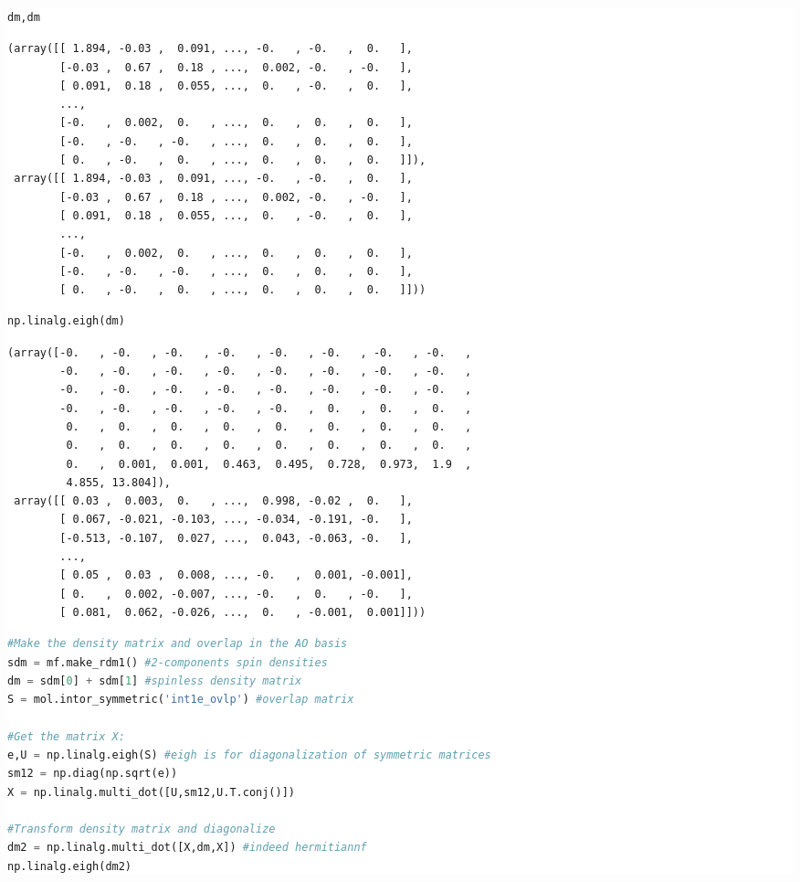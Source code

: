 

```python
dm,dm
```




    (array([[ 1.894, -0.03 ,  0.091, ..., -0.   , -0.   ,  0.   ],
            [-0.03 ,  0.67 ,  0.18 , ...,  0.002, -0.   , -0.   ],
            [ 0.091,  0.18 ,  0.055, ...,  0.   , -0.   ,  0.   ],
            ...,
            [-0.   ,  0.002,  0.   , ...,  0.   ,  0.   ,  0.   ],
            [-0.   , -0.   , -0.   , ...,  0.   ,  0.   ,  0.   ],
            [ 0.   , -0.   ,  0.   , ...,  0.   ,  0.   ,  0.   ]]),
     array([[ 1.894, -0.03 ,  0.091, ..., -0.   , -0.   ,  0.   ],
            [-0.03 ,  0.67 ,  0.18 , ...,  0.002, -0.   , -0.   ],
            [ 0.091,  0.18 ,  0.055, ...,  0.   , -0.   ,  0.   ],
            ...,
            [-0.   ,  0.002,  0.   , ...,  0.   ,  0.   ,  0.   ],
            [-0.   , -0.   , -0.   , ...,  0.   ,  0.   ,  0.   ],
            [ 0.   , -0.   ,  0.   , ...,  0.   ,  0.   ,  0.   ]]))



```python
np.linalg.eigh(dm)
```




    (array([-0.   , -0.   , -0.   , -0.   , -0.   , -0.   , -0.   , -0.   ,
            -0.   , -0.   , -0.   , -0.   , -0.   , -0.   , -0.   , -0.   ,
            -0.   , -0.   , -0.   , -0.   , -0.   , -0.   , -0.   , -0.   ,
            -0.   , -0.   , -0.   , -0.   , -0.   ,  0.   ,  0.   ,  0.   ,
             0.   ,  0.   ,  0.   ,  0.   ,  0.   ,  0.   ,  0.   ,  0.   ,
             0.   ,  0.   ,  0.   ,  0.   ,  0.   ,  0.   ,  0.   ,  0.   ,
             0.   ,  0.001,  0.001,  0.463,  0.495,  0.728,  0.973,  1.9  ,
             4.855, 13.804]),
     array([[ 0.03 ,  0.003,  0.   , ...,  0.998, -0.02 ,  0.   ],
            [ 0.067, -0.021, -0.103, ..., -0.034, -0.191, -0.   ],
            [-0.513, -0.107,  0.027, ...,  0.043, -0.063, -0.   ],
            ...,
            [ 0.05 ,  0.03 ,  0.008, ..., -0.   ,  0.001, -0.001],
            [ 0.   ,  0.002, -0.007, ..., -0.   ,  0.   , -0.   ],
            [ 0.081,  0.062, -0.026, ...,  0.   , -0.001,  0.001]]))



```python
#Make the density matrix and overlap in the AO basis
sdm = mf.make_rdm1() #2-components spin densities
dm = sdm[0] + sdm[1] #spinless density matrix
S = mol.intor_symmetric('int1e_ovlp') #overlap matrix

#Get the matrix X:
e,U = np.linalg.eigh(S) #eigh is for diagonalization of symmetric matrices
sm12 = np.diag(np.sqrt(e))
X = np.linalg.multi_dot([U,sm12,U.T.conj()])

#Transform density matrix and diagonalize
dm2 = np.linalg.multi_dot([X,dm,X]) #indeed hermitiannf
np.linalg.eigh(dm2)
```
